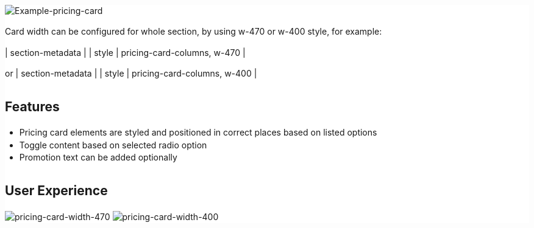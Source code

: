 <img width="273" alt="Example-pricing-card" src="https://github.com/adobecom/dc/assets/32739655/6d5cd699-c5b1-4af8-ab53-55178058a436">


Card width can be configured for whole section, by using w-470 or w-400 style, for example:

| section-metadata                    |
| style | pricing-card-columns, w-470 |

or
| section-metadata                    |
| style | pricing-card-columns, w-400 |


## Features
- Pricing card elements are styled and positioned in correct places based on listed options
- Toggle content based on selected radio option
- Promotion text can be added optionally

## User Experience

<img width="1197" alt="pricing-card-width-470" src="https://github.com/adobecom/dc/assets/32739655/169671f5-4add-4750-91a2-621caef8cc2c">


<img width="1334" alt="pricing-card-width-400" src="https://github.com/adobecom/dc/assets/32739655/c5dd1043-2261-4c98-8d08-b717c29e2a8d">

